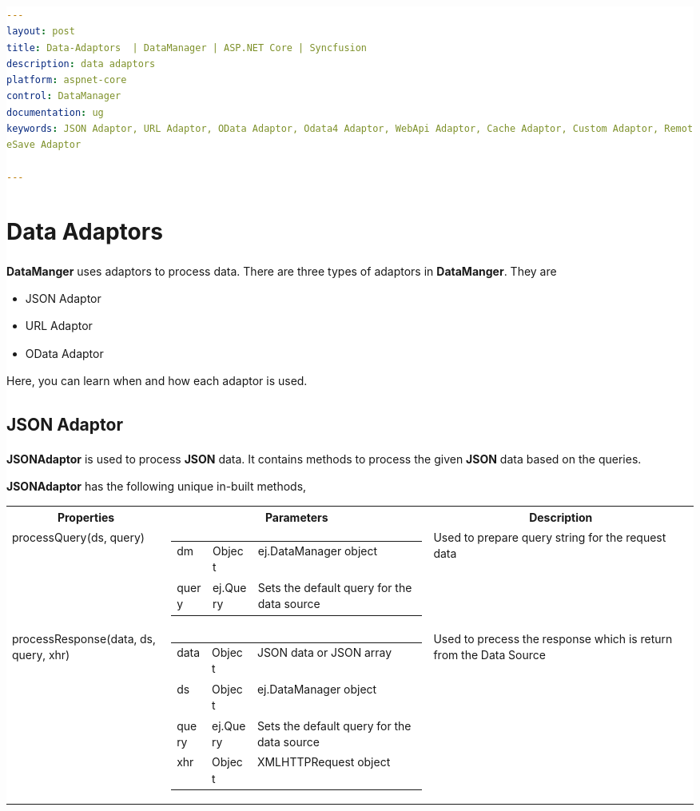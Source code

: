 ```yaml
---
layout: post
title: Data-Adaptors  | DataManager | ASP.NET Core | Syncfusion
description: data adaptors
platform: aspnet-core
control: DataManager
documentation: ug
keywords: JSON Adaptor, URL Adaptor, OData Adaptor, Odata4 Adaptor, WebApi Adaptor, Cache Adaptor, Custom Adaptor, RemoteSave Adaptor

---
```


# Data Adaptors

**DataManger** uses adaptors to process data. There are three types of adaptors in **DataManger**. They are

* JSON Adaptor

* URL Adaptor

* OData Adaptor

Here, you can learn when and how each adaptor is used.

## JSON Adaptor

**JSONAdaptor** is used to process **JSON** data. It contains methods to process the given **JSON** data based on the queries. 

**JSONAdaptor** has the following unique in-built methods, 

<table>
    <tr>
        <th> Properties<br/> </th>
        <th> Parameters<br/> </th>
        <th> Description <br/> </th>
    </tr>
     <tr>
        <td> processQuery(ds, query) </td>
        <td> 
            <table>
                <tr>  <td> dm </td> <td> Object </td> <td> ej.DataManager object </td> </tr>
                <tr>  <td> query </td> <td> ej.Query </td> <td>  Sets the default query for the data source </td> </tr>
            </table>
        </td>
        <td> Used to prepare query string for the request data </td>
    </tr>
    <tr>
        <td> processResponse(data, ds, query, xhr) </td>
         <td> 
            <table>
                <tr>  <td> data </td> <td> Object </td> <td>  JSON data or JSON array </td> </tr>
                <tr>  <td> ds </td> <td> Object </td> <td> ej.DataManager object </td> </tr>
                <tr>  <td> query </td> <td> ej.Query </td> <td>  Sets the default query for the data source </td> </tr>
                <tr>  <td> xhr </td> <td> Object </td> <td> XMLHTTPRequest object </td> </tr>
            </table>
        </td>
        <td> Used to precess the response which is return from the Data Source </td>
    </tr>
    <tr>